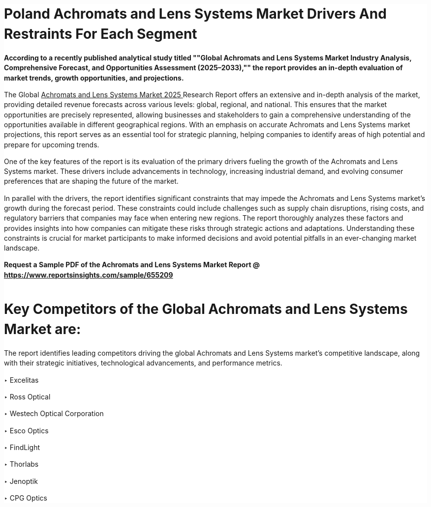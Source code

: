 # Poland Achromats and Lens Systems Market Drivers And Restraints For Each Segment

<strong>According to a recently published analytical study titled ""Global Achromats and Lens Systems Market Industry Analysis, Comprehensive Forecast, and Opportunities Assessment (2025–2033),"" the report provides an in-depth evaluation of market trends, growth opportunities, and projections.</strong>

The Global <a href=https://www.reportsinsights.com/sample/655209>Achromats and Lens Systems Market 2025 </a> Research Report offers an extensive and in-depth analysis of the market, providing detailed revenue forecasts across various levels: global, regional, and national. This ensures that the market opportunities are precisely represented, allowing businesses and stakeholders to gain a comprehensive understanding of the opportunities available in different geographical regions. With an emphasis on accurate Achromats and Lens Systems market projections, this report serves as an essential tool for strategic planning, helping companies to identify areas of high potential and prepare for upcoming trends.

One of the key features of the report is its evaluation of the primary drivers fueling the growth of the Achromats and Lens Systems market. These drivers include advancements in technology, increasing industrial demand, and evolving consumer preferences that are shaping the future of the market. 

In parallel with the drivers, the report identifies significant constraints that may impede the Achromats and Lens Systems market’s growth during the forecast period. These constraints could include challenges such as supply chain disruptions, rising costs, and regulatory barriers that companies may face when entering new regions. The report thoroughly analyzes these factors and provides insights into how companies can mitigate these risks through strategic actions and adaptations. Understanding these constraints is crucial for market participants to make informed decisions and avoid potential pitfalls in an ever-changing market landscape.

<strong>Request a Sample PDF of the Achromats and Lens Systems Market Report </strong><strong>@<a href=https://www.reportsinsights.com/sample/655209> https://www.reportsinsights.com/sample/655209</a></strong></font>

# <strong>Key Competitors of the Global Achromats and Lens Systems Market are:</strong>

The report identifies leading competitors driving the global Achromats and Lens Systems market’s competitive landscape, along with their strategic initiatives, technological advancements, and performance metrics.

‣ Excelitas

‣ Ross Optical

‣ Westech Optical Corporation

‣ Esco Optics

‣ FindLight

‣ Thorlabs

‣ Jenoptik

‣ CPG Optics
